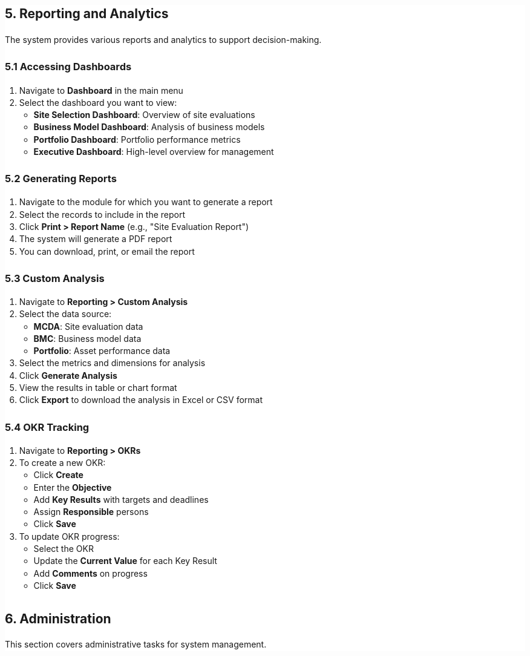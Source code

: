 ## 5. Reporting and Analytics

The system provides various reports and analytics to support decision-making.

### 5.1 Accessing Dashboards

1. Navigate to **Dashboard** in the main menu
2. Select the dashboard you want to view:
   - **Site Selection Dashboard**: Overview of site evaluations
   - **Business Model Dashboard**: Analysis of business models
   - **Portfolio Dashboard**: Portfolio performance metrics
   - **Executive Dashboard**: High-level overview for management

### 5.2 Generating Reports

1. Navigate to the module for which you want to generate a report
2. Select the records to include in the report
3. Click **Print > Report Name** (e.g., "Site Evaluation Report")
4. The system will generate a PDF report
5. You can download, print, or email the report

### 5.3 Custom Analysis

1. Navigate to **Reporting > Custom Analysis**
2. Select the data source:
   - **MCDA**: Site evaluation data
   - **BMC**: Business model data
   - **Portfolio**: Asset performance data
3. Select the metrics and dimensions for analysis
4. Click **Generate Analysis**
5. View the results in table or chart format
6. Click **Export** to download the analysis in Excel or CSV format

### 5.4 OKR Tracking

1. Navigate to **Reporting > OKRs**
2. To create a new OKR:
   - Click **Create**
   - Enter the **Objective**
   - Add **Key Results** with targets and deadlines
   - Assign **Responsible** persons
   - Click **Save**
3. To update OKR progress:
   - Select the OKR
   - Update the **Current Value** for each Key Result
   - Add **Comments** on progress
   - Click **Save**

## 6. Administration

This section covers administrative tasks for system management.
